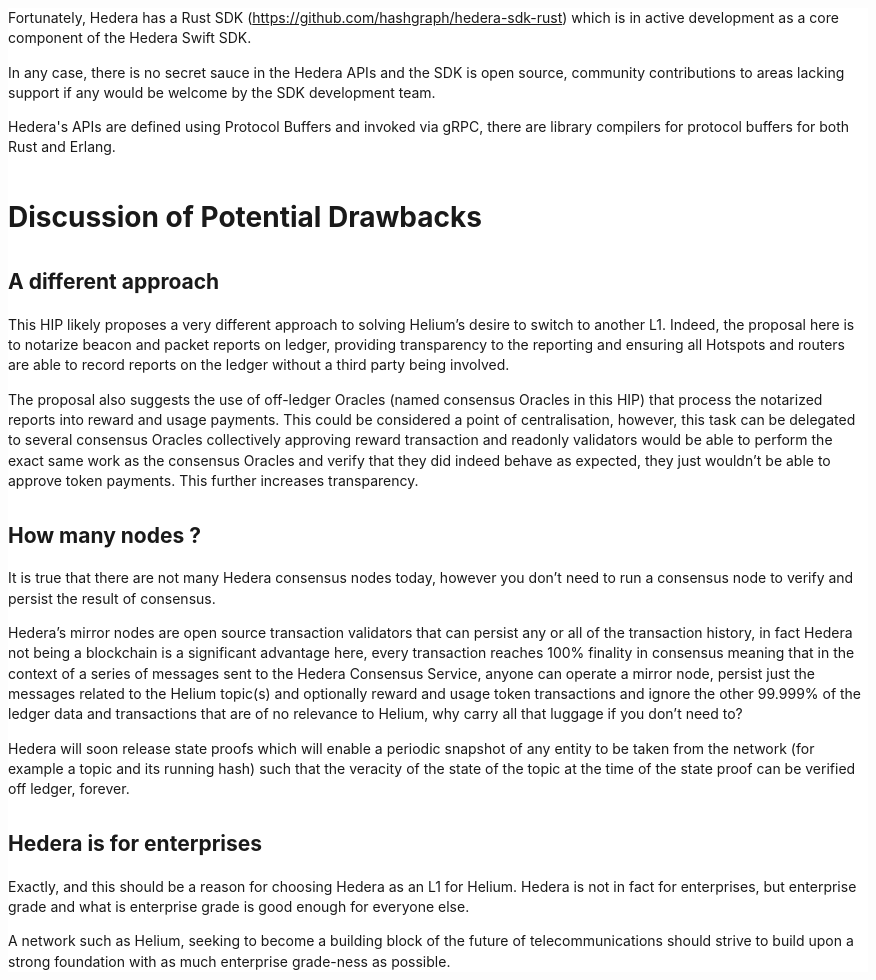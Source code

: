 Fortunately, Hedera has a Rust SDK (<https://github.com/hashgraph/hedera-sdk-rust>) which is in
active development as a core component of the Hedera Swift SDK.

In any case, there is no secret sauce in the Hedera APIs and the SDK is open source, community
contributions to areas lacking support if any would be welcome by the SDK development team.

Hedera's APIs are defined using Protocol Buffers and invoked via gRPC, there are library compilers
for protocol buffers for both Rust and Erlang.

# Discussion of Potential Drawbacks

## A different approach

This HIP likely proposes a very different approach to solving Helium’s desire to switch to another
L1. Indeed, the proposal here is to notarize beacon and packet reports on ledger, providing
transparency to the reporting and ensuring all Hotspots and routers are able to record reports on
the ledger without a third party being involved.

The proposal also suggests the use of off-ledger Oracles (named consensus Oracles in this HIP) that
process the notarized reports into reward and usage payments. This could be considered a point of
centralisation, however, this task can be delegated to several consensus Oracles collectively
approving reward transaction and readonly validators would be able to perform the exact same work as
the consensus Oracles and verify that they did indeed behave as expected, they just wouldn’t be able
to approve token payments. This further increases transparency.

## How many nodes ?

It is true that there are not many Hedera consensus nodes today, however you don’t need to run a
consensus node to verify and persist the result of consensus.

Hedera’s mirror nodes are open source transaction validators that can persist any or all of the
transaction history, in fact Hedera not being a blockchain is a significant advantage here, every
transaction reaches 100% finality in consensus meaning that in the context of a series of messages
sent to the Hedera Consensus Service, anyone can operate a mirror node, persist just the messages
related to the Helium topic(s) and optionally reward and usage token transactions and ignore the
other 99.999% of the ledger data and transactions that are of no relevance to Helium, why carry all
that luggage if you don’t need to?

Hedera will soon release state proofs which will enable a periodic snapshot of any entity to be
taken from the network (for example a topic and its running hash) such that the veracity of the
state of the topic at the time of the state proof can be verified off ledger, forever.

## Hedera is for enterprises

Exactly, and this should be a reason for choosing Hedera as an L1 for Helium. Hedera is not in fact
for enterprises, but enterprise grade and what is enterprise grade is good enough for everyone else.

A network such as Helium, seeking to become a building block of the future of telecommunications
should strive to build upon a strong foundation with as much enterprise grade-ness as possible.
